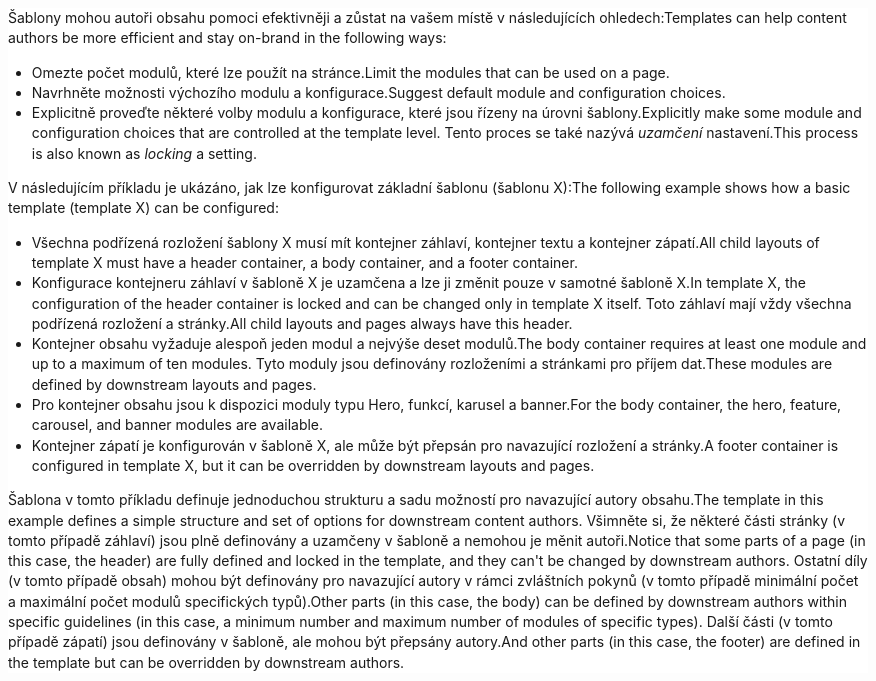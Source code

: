 <span data-ttu-id="d9f01-129">Šablony mohou autoři obsahu pomoci efektivněji a zůstat na vašem místě v následujících ohledech:</span><span class="sxs-lookup"><span data-stu-id="d9f01-129">Templates can help content authors be more efficient and stay on-brand in the following ways:</span></span>

- <span data-ttu-id="d9f01-130">Omezte počet modulů, které lze použít na stránce.</span><span class="sxs-lookup"><span data-stu-id="d9f01-130">Limit the modules that can be used on a page.</span></span>
- <span data-ttu-id="d9f01-131">Navrhněte možnosti výchozího modulu a konfigurace.</span><span class="sxs-lookup"><span data-stu-id="d9f01-131">Suggest default module and configuration choices.</span></span>
- <span data-ttu-id="d9f01-132">Explicitně proveďte některé volby modulu a konfigurace, které jsou řízeny na úrovni šablony.</span><span class="sxs-lookup"><span data-stu-id="d9f01-132">Explicitly make some module and configuration choices that are controlled at the template level.</span></span> <span data-ttu-id="d9f01-133">Tento proces se také nazývá *uzamčení* nastavení.</span><span class="sxs-lookup"><span data-stu-id="d9f01-133">This process is also known as *locking* a setting.</span></span>

<span data-ttu-id="d9f01-134">V následujícím příkladu je ukázáno, jak lze konfigurovat základní šablonu (šablonu X):</span><span class="sxs-lookup"><span data-stu-id="d9f01-134">The following example shows how a basic template (template X) can be configured:</span></span>

- <span data-ttu-id="d9f01-135">Všechna podřízená rozložení šablony X musí mít kontejner záhlaví, kontejner textu a kontejner zápatí.</span><span class="sxs-lookup"><span data-stu-id="d9f01-135">All child layouts of template X must have a header container, a body container, and a footer container.</span></span>
- <span data-ttu-id="d9f01-136">Konfigurace kontejneru záhlaví v šabloně X je uzamčena a lze ji změnit pouze v samotné šabloně X.</span><span class="sxs-lookup"><span data-stu-id="d9f01-136">In template X, the configuration of the header container is locked and can be changed only in template X itself.</span></span> <span data-ttu-id="d9f01-137">Toto záhlaví mají vždy všechna podřízená rozložení a stránky.</span><span class="sxs-lookup"><span data-stu-id="d9f01-137">All child layouts and pages always have this header.</span></span>
- <span data-ttu-id="d9f01-138">Kontejner obsahu vyžaduje alespoň jeden modul a nejvýše deset modulů.</span><span class="sxs-lookup"><span data-stu-id="d9f01-138">The body container requires at least one module and up to a maximum of ten modules.</span></span> <span data-ttu-id="d9f01-139">Tyto moduly jsou definovány rozloženími a stránkami pro příjem dat.</span><span class="sxs-lookup"><span data-stu-id="d9f01-139">These modules are defined by downstream layouts and pages.</span></span>
- <span data-ttu-id="d9f01-140">Pro kontejner obsahu jsou k dispozici moduly typu Hero, funkcí, karusel a banner.</span><span class="sxs-lookup"><span data-stu-id="d9f01-140">For the body container, the hero, feature, carousel, and banner modules are available.</span></span>
- <span data-ttu-id="d9f01-141">Kontejner zápatí je konfigurován v šabloně X, ale může být přepsán pro navazující rozložení a stránky.</span><span class="sxs-lookup"><span data-stu-id="d9f01-141">A footer container is configured in template X, but it can be overridden by downstream layouts and pages.</span></span>

<span data-ttu-id="d9f01-142">Šablona v tomto příkladu definuje jednoduchou strukturu a sadu možností pro navazující autory obsahu.</span><span class="sxs-lookup"><span data-stu-id="d9f01-142">The template in this example defines a simple structure and set of options for downstream content authors.</span></span> <span data-ttu-id="d9f01-143">Všimněte si, že některé části stránky (v tomto případě záhlaví) jsou plně definovány a uzamčeny v šabloně a nemohou je měnit autoři.</span><span class="sxs-lookup"><span data-stu-id="d9f01-143">Notice that some parts of a page (in this case, the header) are fully defined and locked in the template, and they can't be changed by downstream authors.</span></span> <span data-ttu-id="d9f01-144">Ostatní díly (v tomto případě obsah) mohou být definovány pro navazující autory v rámci zvláštních pokynů (v tomto případě minimální počet a maximální počet modulů specifických typů).</span><span class="sxs-lookup"><span data-stu-id="d9f01-144">Other parts (in this case, the body) can be defined by downstream authors within specific guidelines (in this case, a minimum number and maximum number of modules of specific types).</span></span> <span data-ttu-id="d9f01-145">Další části (v tomto případě zápatí) jsou definovány v šabloně, ale mohou být přepsány autory.</span><span class="sxs-lookup"><span data-stu-id="d9f01-145">And other parts (in this case, the footer) are defined in the template but can be overridden by downstream authors.</span></span>
